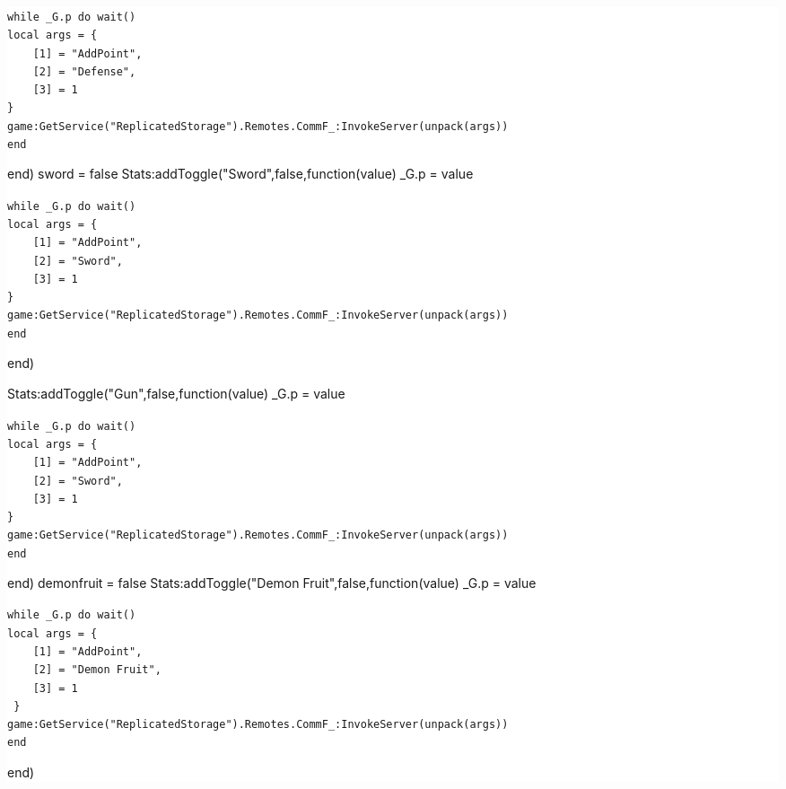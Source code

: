     while _G.p do wait()
    local args = {
        [1] = "AddPoint",
        [2] = "Defense",
        [3] = 1
    }
    game:GetService("ReplicatedStorage").Remotes.CommF_:InvokeServer(unpack(args)) 
    end  
end)
 sword = false
 Stats:addToggle("Sword",false,function(value)
    _G.p = value

    while _G.p do wait()
    local args = {
        [1] = "AddPoint",
        [2] = "Sword",
        [3] = 1
    }
    game:GetService("ReplicatedStorage").Remotes.CommF_:InvokeServer(unpack(args))
    end
end)
 
 Stats:addToggle("Gun",false,function(value)
    _G.p = value

    while _G.p do wait()
    local args = {
        [1] = "AddPoint",
        [2] = "Sword",
        [3] = 1
    }
    game:GetService("ReplicatedStorage").Remotes.CommF_:InvokeServer(unpack(args))
    end
end)
 demonfruit = false
 Stats:addToggle("Demon Fruit",false,function(value)
    _G.p = value

    while _G.p do wait()
    local args = {
        [1] = "AddPoint",
        [2] = "Demon Fruit",
        [3] = 1
     }
    game:GetService("ReplicatedStorage").Remotes.CommF_:InvokeServer(unpack(args))
    end
end)







